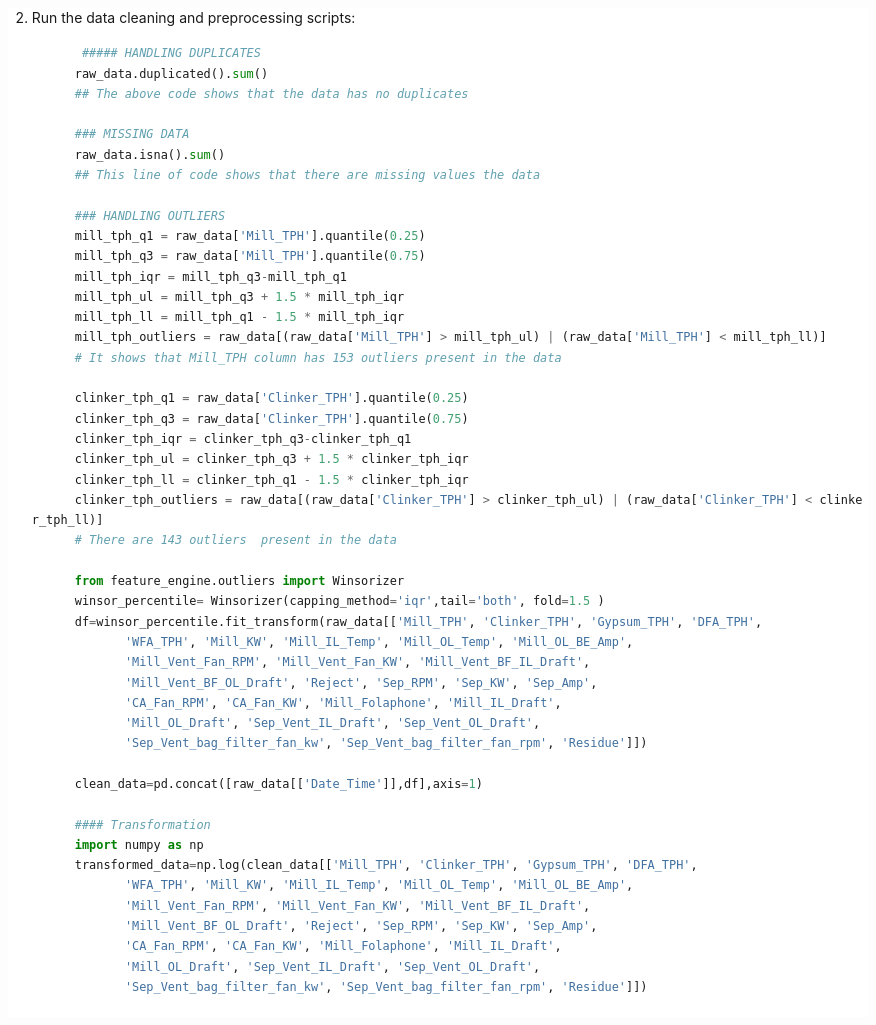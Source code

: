 2. Run the data cleaning and preprocessing scripts:
    ```python
           ##### HANDLING DUPLICATES 
          raw_data.duplicated().sum()
          ## The above code shows that the data has no duplicates
          
          ### MISSING DATA 
          raw_data.isna().sum()
          ## This line of code shows that there are missing values the data
          
          ### HANDLING OUTLIERS 
          mill_tph_q1 = raw_data['Mill_TPH'].quantile(0.25)
          mill_tph_q3 = raw_data['Mill_TPH'].quantile(0.75)
          mill_tph_iqr = mill_tph_q3-mill_tph_q1
          mill_tph_ul = mill_tph_q3 + 1.5 * mill_tph_iqr
          mill_tph_ll = mill_tph_q1 - 1.5 * mill_tph_iqr
          mill_tph_outliers = raw_data[(raw_data['Mill_TPH'] > mill_tph_ul) | (raw_data['Mill_TPH'] < mill_tph_ll)]
          # It shows that Mill_TPH column has 153 outliers present in the data
          
          clinker_tph_q1 = raw_data['Clinker_TPH'].quantile(0.25)
          clinker_tph_q3 = raw_data['Clinker_TPH'].quantile(0.75)
          clinker_tph_iqr = clinker_tph_q3-clinker_tph_q1
          clinker_tph_ul = clinker_tph_q3 + 1.5 * clinker_tph_iqr
          clinker_tph_ll = clinker_tph_q1 - 1.5 * clinker_tph_iqr
          clinker_tph_outliers = raw_data[(raw_data['Clinker_TPH'] > clinker_tph_ul) | (raw_data['Clinker_TPH'] < clinker_tph_ll)]
          # There are 143 outliers  present in the data
          
          from feature_engine.outliers import Winsorizer
          winsor_percentile= Winsorizer(capping_method='iqr',tail='both', fold=1.5 )
          df=winsor_percentile.fit_transform(raw_data[['Mill_TPH', 'Clinker_TPH', 'Gypsum_TPH', 'DFA_TPH',
                 'WFA_TPH', 'Mill_KW', 'Mill_IL_Temp', 'Mill_OL_Temp', 'Mill_OL_BE_Amp',
                 'Mill_Vent_Fan_RPM', 'Mill_Vent_Fan_KW', 'Mill_Vent_BF_IL_Draft',
                 'Mill_Vent_BF_OL_Draft', 'Reject', 'Sep_RPM', 'Sep_KW', 'Sep_Amp',
                 'CA_Fan_RPM', 'CA_Fan_KW', 'Mill_Folaphone', 'Mill_IL_Draft',
                 'Mill_OL_Draft', 'Sep_Vent_IL_Draft', 'Sep_Vent_OL_Draft',
                 'Sep_Vent_bag_filter_fan_kw', 'Sep_Vent_bag_filter_fan_rpm', 'Residue']])
          
          clean_data=pd.concat([raw_data[['Date_Time']],df],axis=1)
          
          #### Transformation 
          import numpy as np
          transformed_data=np.log(clean_data[['Mill_TPH', 'Clinker_TPH', 'Gypsum_TPH', 'DFA_TPH',
                 'WFA_TPH', 'Mill_KW', 'Mill_IL_Temp', 'Mill_OL_Temp', 'Mill_OL_BE_Amp',
                 'Mill_Vent_Fan_RPM', 'Mill_Vent_Fan_KW', 'Mill_Vent_BF_IL_Draft',
                 'Mill_Vent_BF_OL_Draft', 'Reject', 'Sep_RPM', 'Sep_KW', 'Sep_Amp',
                 'CA_Fan_RPM', 'CA_Fan_KW', 'Mill_Folaphone', 'Mill_IL_Draft',
                 'Mill_OL_Draft', 'Sep_Vent_IL_Draft', 'Sep_Vent_OL_Draft',
                 'Sep_Vent_bag_filter_fan_kw', 'Sep_Vent_bag_filter_fan_rpm', 'Residue']])
          